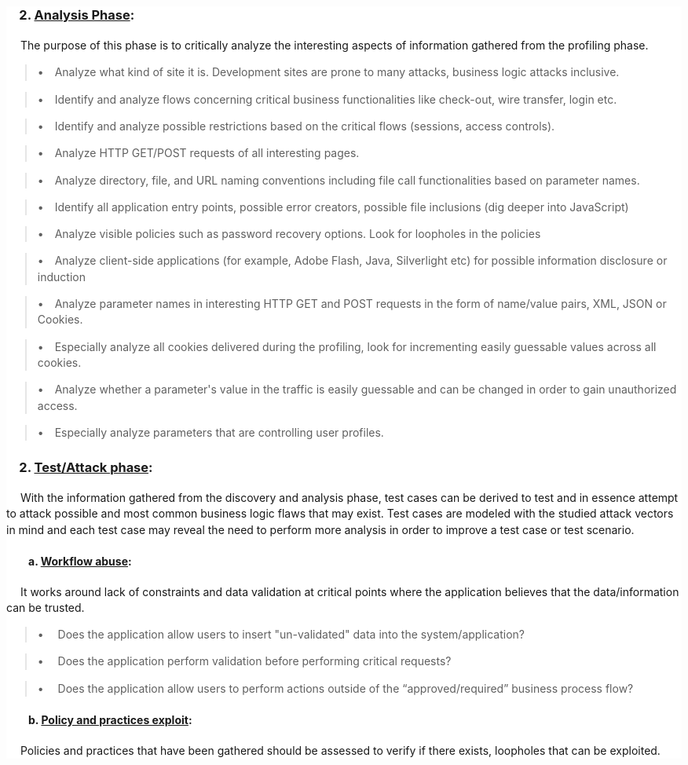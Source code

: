 ### &emsp;2. <u>Analysis Phase</u>:
&emsp; The purpose of this phase is to critically analyze the interesting aspects of information gathered from the profiling phase.

>•&emsp;Analyze what kind of site it is. Development sites are prone to many attacks, business logic attacks inclusive.

>•&emsp;Identify and analyze flows concerning critical business functionalities like check-out, wire transfer, login etc.

>•&emsp;Identify and analyze possible restrictions based on the critical flows (sessions, access controls).

>•&emsp;Analyze HTTP GET/POST requests of all interesting pages.

>•&emsp;Analyze directory, file, and URL naming conventions including file call functionalities based on parameter names.

>•&emsp;Identify all application entry points, possible error creators, possible file inclusions (dig deeper into JavaScript)

>•&emsp;Analyze visible policies such as password recovery options. Look for loopholes in the policies

>•&emsp;Analyze client-side applications (for example, Adobe Flash, Java, Silverlight etc) for possible information disclosure or induction

>•&emsp;Analyze parameter names in interesting HTTP GET and POST requests in the form of name/value pairs, XML, JSON or Cookies.

>•&emsp;Especially analyze all cookies delivered during the profiling, look for incrementing easily guessable values across all cookies.

>•&emsp;Analyze whether a parameter's value in the traffic is easily guessable and can be changed in order to gain unauthorized access.

>•&emsp;Especially analyze parameters that are controlling user profiles.

### &emsp;2. <u>Test/Attack phase</u>:
&emsp; With the information gathered from the discovery and analysis phase, test cases can be derived to test and in essence attempt to attack possible and most common business logic flaws that may exist. Test cases are modeled with the studied attack vectors in mind and each test case may reveal the need to perform more analysis in order to improve a test case or test scenario.

#### &emsp;&emsp;a. <u>Workflow abuse</u>:
&emsp; It works around lack of constraints and data validation at critical points where the application believes that the data/information can be trusted.

>•&emsp; Does the application allow users to insert "un-validated" data into the system/application?

>•&emsp; Does the application perform validation before performing critical requests?

>•&emsp; Does the application allow users to perform actions outside of the “approved/required” business process flow?

#### &emsp;&emsp;b. <u>Policy and practices exploit</u>:
&emsp; Policies and practices that have been gathered should be assessed to verify if there exists, loopholes that can be exploited.
